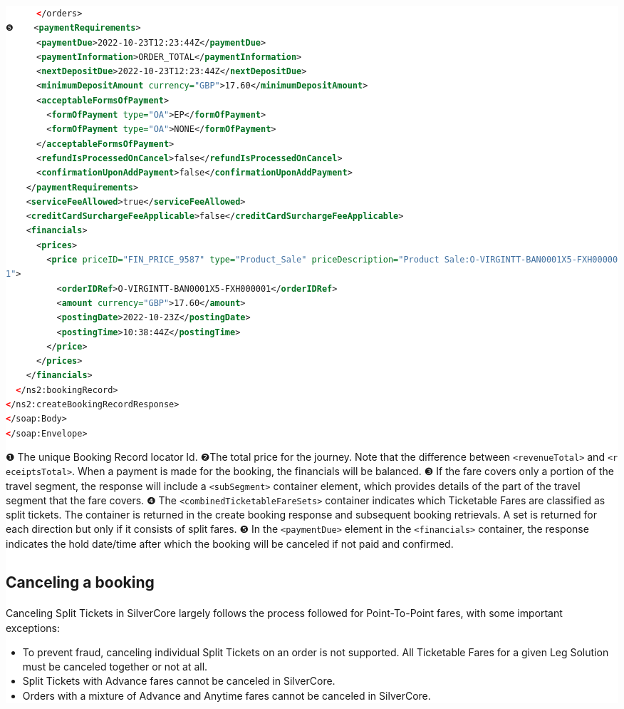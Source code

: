 ```XML
      </orders>
❺    <paymentRequirements>
      <paymentDue>2022-10-23T12:23:44Z</paymentDue>
      <paymentInformation>ORDER_TOTAL</paymentInformation>
      <nextDepositDue>2022-10-23T12:23:44Z</nextDepositDue>
      <minimumDepositAmount currency="GBP">17.60</minimumDepositAmount>
      <acceptableFormsOfPayment>
        <formOfPayment type="OA">EP</formOfPayment>
        <formOfPayment type="OA">NONE</formOfPayment>
      </acceptableFormsOfPayment>
      <refundIsProcessedOnCancel>false</refundIsProcessedOnCancel>
      <confirmationUponAddPayment>false</confirmationUponAddPayment>
    </paymentRequirements>
    <serviceFeeAllowed>true</serviceFeeAllowed>
    <creditCardSurchargeFeeApplicable>false</creditCardSurchargeFeeApplicable>
    <financials>
      <prices>
        <price priceID="FIN_PRICE_9587" type="Product_Sale" priceDescription="Product Sale:O-VIRGINTT-BAN0001X5-FXH000001">
          <orderIDRef>O-VIRGINTT-BAN0001X5-FXH000001</orderIDRef>
          <amount currency="GBP">17.60</amount>
          <postingDate>2022-10-23Z</postingDate>
          <postingTime>10:38:44Z</postingTime>
        </price>
      </prices>
    </financials>
  </ns2:bookingRecord>
</ns2:createBookingRecordResponse>
</soap:Body>
</soap:Envelope>
```

❶ The unique Booking Record locator Id.
❷The total price for the journey.  Note that the difference between `<revenueTotal>` and `<receiptsTotal>`.  When a payment is made for the booking, the financials will be balanced.
❸ If the fare covers only a portion of the travel segment, the response will include a `<subSegment>` container element, which provides details of the part of the travel segment that the fare covers.
❹ The `<combinedTicketableFareSets>` container indicates which Ticketable Fares are classified as split tickets.  The container is returned in the create booking response and subsequent booking retrievals.  A set is returned for each direction but only if it consists of split fares.
❺ In the `<paymentDue>` element in the `<financials>` container, the response indicates the hold date/time after which the booking will be canceled if not paid and confirmed.

## Canceling a booking

Canceling Split Tickets in SilverCore largely follows the process followed for Point-To-Point fares, with some important exceptions:

- To prevent fraud, canceling individual Split Tickets on an order is not supported.  All Ticketable Fares for a given Leg Solution must be canceled together or not at all.
- Split Tickets with Advance fares cannot be canceled in SilverCore.
- Orders with a mixture of Advance and Anytime fares cannot be canceled in SilverCore.
